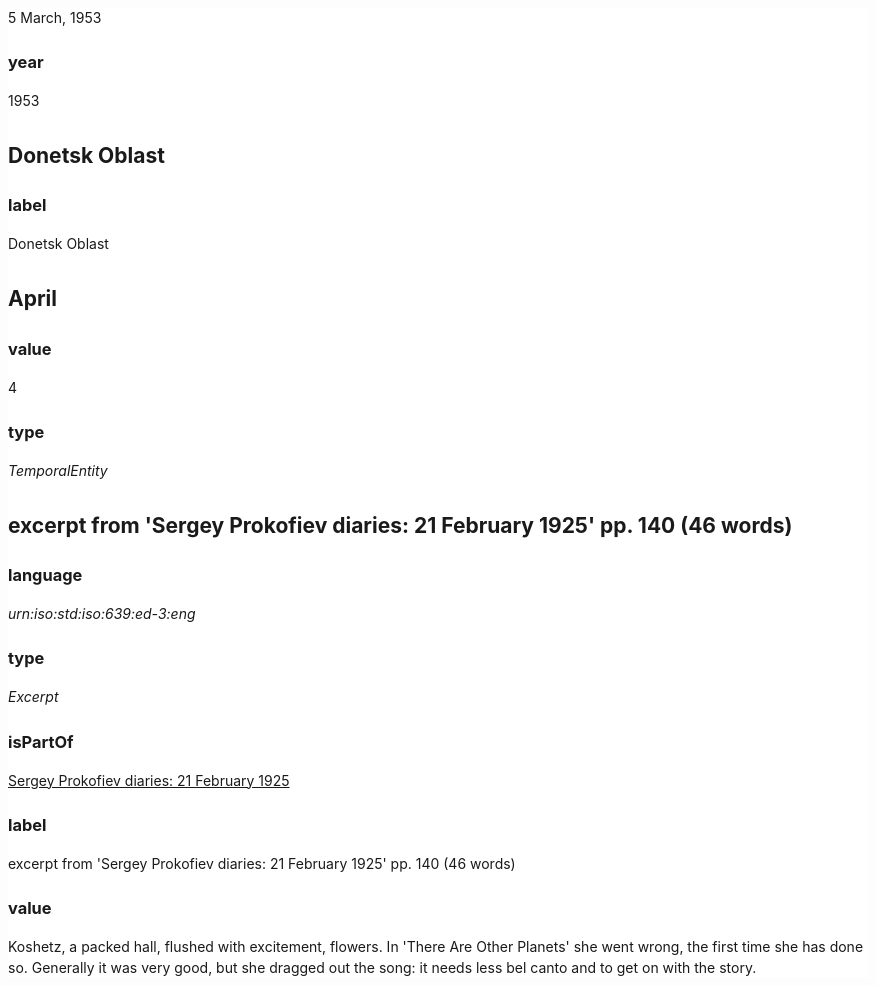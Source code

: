 5 March, 1953

### year


1953

## Donetsk Oblast

### label


Donetsk Oblast

## April

### value


4

### type


*TemporalEntity*

## excerpt from 'Sergey Prokofiev diaries: 21 February 1925' pp. 140 (46 words)

### language


*urn:iso:std:iso:639:ed-3:eng*

### type


*Excerpt*

### isPartOf


[Sergey Prokofiev diaries: 21 February 1925](#Sergey-Prokofiev-diaries-21-February-1925)

### label


excerpt from 'Sergey Prokofiev diaries: 21 February 1925' pp. 140 (46 words)

### value


<p>Koshetz, a packed hall, flushed with excitement, flowers. In 'There Are Other Planets' she went wrong, the first time she has done so. Generally it was very good, but she dragged out the song: it needs less bel canto and to get on with the story.</p>
